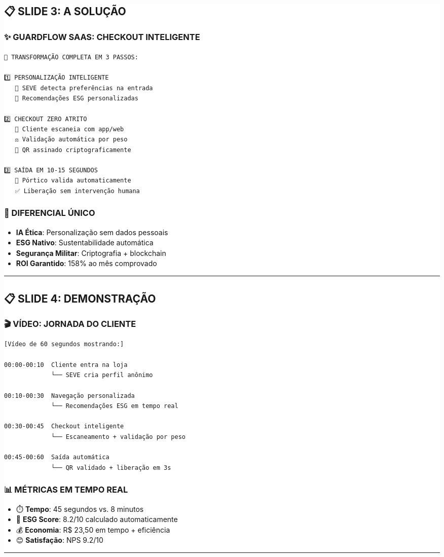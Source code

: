 
## 📋 **SLIDE 3: A SOLUÇÃO**

### **✨ GUARDFLOW SAAS: CHECKOUT INTELIGENTE**

```
🎯 TRANSFORMAÇÃO COMPLETA EM 3 PASSOS:

1️⃣ PERSONALIZAÇÃO INTELIGENTE
   🧠 SEVE detecta preferências na entrada
   🎯 Recomendações ESG personalizadas
   
2️⃣ CHECKOUT ZERO ATRITO  
   📱 Cliente escaneia com app/web
   ⚖️ Validação automática por peso
   🔐 QR assinado criptograficamente
   
3️⃣ SAÍDA EM 10-15 SEGUNDOS
   🚪 Pórtico valida automaticamente
   ✅ Liberação sem intervenção humana
```

### **🌟 DIFERENCIAL ÚNICO**
- **IA Ética**: Personalização sem dados pessoais
- **ESG Nativo**: Sustentabilidade automática
- **Segurança Militar**: Criptografia + blockchain
- **ROI Garantido**: 158% ao mês comprovado

---

## 📋 **SLIDE 4: DEMONSTRAÇÃO**

### **🎬 VÍDEO: JORNADA DO CLIENTE**

```
[Vídeo de 60 segundos mostrando:]

00:00-00:10  Cliente entra na loja
             └── SEVE cria perfil anônimo

00:10-00:30  Navegação personalizada  
             └── Recomendações ESG em tempo real

00:30-00:45  Checkout inteligente
             └── Escaneamento + validação por peso

00:45-00:60  Saída automática
             └── QR validado + liberação em 3s
```

### **📊 MÉTRICAS EM TEMPO REAL**
- ⏱️ **Tempo**: 45 segundos vs. 8 minutos
- 🌱 **ESG Score**: 8.2/10 calculado automaticamente  
- 💰 **Economia**: R$ 23,50 em tempo + eficiência
- 😊 **Satisfação**: NPS 9.2/10

---